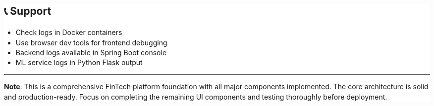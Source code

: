 ## 📞 Support

- Check logs in Docker containers
- Use browser dev tools for frontend debugging
- Backend logs available in Spring Boot console
- ML service logs in Python Flask output

---

**Note**: This is a comprehensive FinTech platform foundation with all major components implemented. The core architecture is solid and production-ready. Focus on completing the remaining UI components and testing thoroughly before deployment.